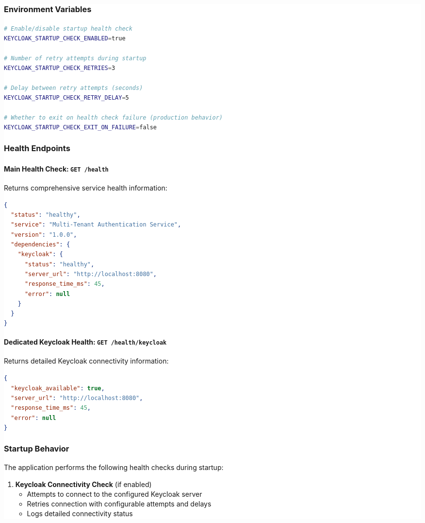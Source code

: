 ### Environment Variables

```bash
# Enable/disable startup health check
KEYCLOAK_STARTUP_CHECK_ENABLED=true

# Number of retry attempts during startup
KEYCLOAK_STARTUP_CHECK_RETRIES=3

# Delay between retry attempts (seconds)
KEYCLOAK_STARTUP_CHECK_RETRY_DELAY=5

# Whether to exit on health check failure (production behavior)
KEYCLOAK_STARTUP_CHECK_EXIT_ON_FAILURE=false
```

### Health Endpoints

#### Main Health Check: `GET /health`
Returns comprehensive service health information:
```json
{
  "status": "healthy",
  "service": "Multi-Tenant Authentication Service",
  "version": "1.0.0",
  "dependencies": {
    "keycloak": {
      "status": "healthy",
      "server_url": "http://localhost:8080",
      "response_time_ms": 45,
      "error": null
    }
  }
}
```

#### Dedicated Keycloak Health: `GET /health/keycloak`
Returns detailed Keycloak connectivity information:
```json
{
  "keycloak_available": true,
  "server_url": "http://localhost:8080",
  "response_time_ms": 45,
  "error": null
}
```

### Startup Behavior

The application performs the following health checks during startup:

1. **Keycloak Connectivity Check** (if enabled)
   - Attempts to connect to the configured Keycloak server
   - Retries connection with configurable attempts and delays
   - Logs detailed connectivity status
